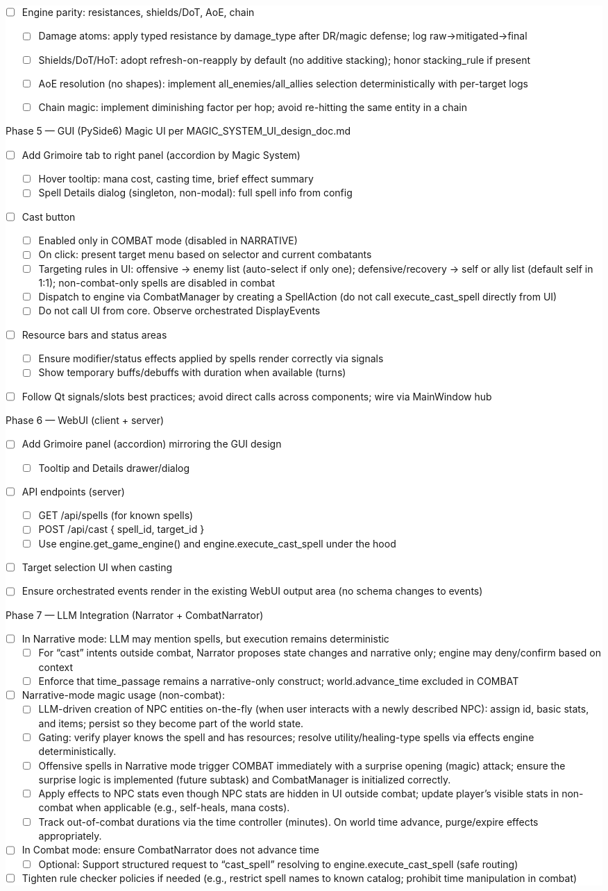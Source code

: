- [ ] Engine parity: resistances, shields/DoT, AoE, chain
  - [ ] Damage atoms: apply typed resistance by damage_type after DR/magic defense; log raw→mitigated→final
  - [ ] Shields/DoT/HoT: adopt refresh-on-reapply by default (no additive stacking); honor stacking_rule if present
  - [ ] AoE resolution (no shapes): implement all_enemies/all_allies selection deterministically with per-target logs
  - [ ] Chain magic: implement diminishing factor per hop; avoid re-hitting the same entity in a chain


Phase 5 — GUI (PySide6) Magic UI per MAGIC_SYSTEM_UI_design_doc.md
- [ ] Add Grimoire tab to right panel (accordion by Magic System)
  - [ ] Hover tooltip: mana cost, casting time, brief effect summary
  - [ ] Spell Details dialog (singleton, non-modal): full spell info from config
- [ ] Cast button
  - [ ] Enabled only in COMBAT mode (disabled in NARRATIVE)
  - [ ] On click: present target menu based on selector and current combatants
  - [ ] Targeting rules in UI: offensive → enemy list (auto-select if only one); defensive/recovery → self or ally list (default self in 1:1); non-combat-only spells are disabled in combat
  - [ ] Dispatch to engine via CombatManager by creating a SpellAction (do not call execute_cast_spell directly from UI)
  - [ ] Do not call UI from core. Observe orchestrated DisplayEvents
- [ ] Resource bars and status areas
  - [ ] Ensure modifier/status effects applied by spells render correctly via signals
  - [ ] Show temporary buffs/debuffs with duration when available (turns)
- [ ] Follow Qt signals/slots best practices; avoid direct calls across components; wire via MainWindow hub


Phase 6 — WebUI (client + server)
- [ ] Add Grimoire panel (accordion) mirroring the GUI design
  - [ ] Tooltip and Details drawer/dialog
- [ ] API endpoints (server)
  - [ ] GET /api/spells (for known spells)
  - [ ] POST /api/cast { spell_id, target_id }
  - [ ] Use engine.get_game_engine() and engine.execute_cast_spell under the hood
- [ ] Target selection UI when casting
- [ ] Ensure orchestrated events render in the existing WebUI output area (no schema changes to events)


Phase 7 — LLM Integration (Narrator + CombatNarrator)
- [ ] In Narrative mode: LLM may mention spells, but execution remains deterministic
  - [ ] For “cast” intents outside combat, Narrator proposes state changes and narrative only; engine may deny/confirm based on context
  - [ ] Enforce that time_passage remains a narrative-only construct; world.advance_time excluded in COMBAT
- [ ] Narrative-mode magic usage (non-combat):
  - [ ] LLM-driven creation of NPC entities on-the-fly (when user interacts with a newly described NPC): assign id, basic stats, and items; persist so they become part of the world state.
  - [ ] Gating: verify player knows the spell and has resources; resolve utility/healing-type spells via effects engine deterministically.
  - [ ] Offensive spells in Narrative mode trigger COMBAT immediately with a surprise opening (magic) attack; ensure the surprise logic is implemented (future subtask) and CombatManager is initialized correctly.
  - [ ] Apply effects to NPC stats even though NPC stats are hidden in UI outside combat; update player’s visible stats in non-combat when applicable (e.g., self-heals, mana costs).
  - [ ] Track out-of-combat durations via the time controller (minutes). On world time advance, purge/expire effects appropriately.
- [ ] In Combat mode: ensure CombatNarrator does not advance time
  - [ ] Optional: Support structured request to “cast_spell” resolving to engine.execute_cast_spell (safe routing)
- [ ] Tighten rule checker policies if needed (e.g., restrict spell names to known catalog; prohibit time manipulation in combat)
